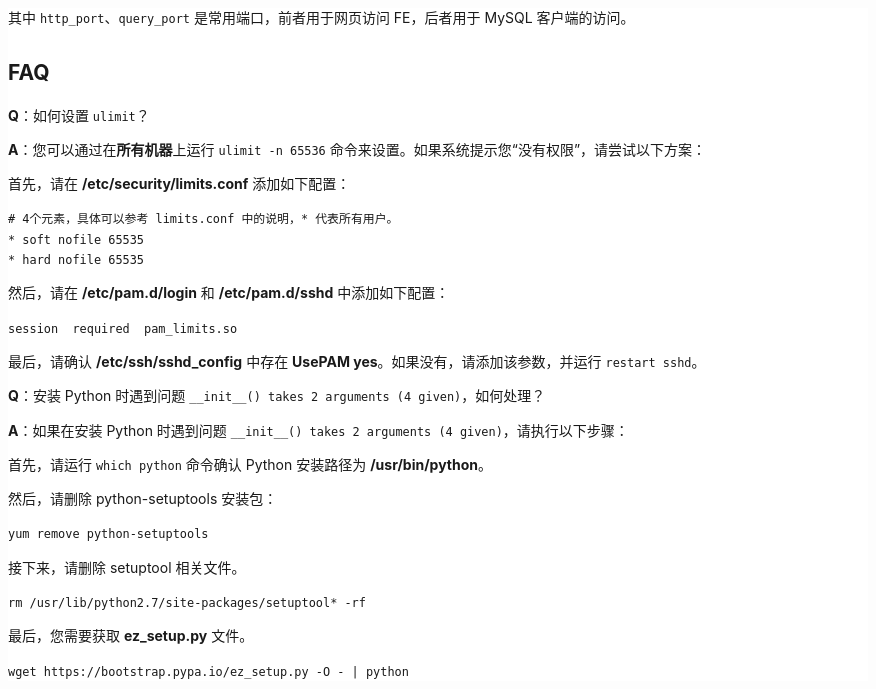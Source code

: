 其中 `http_port`、`query_port` 是常用端口，前者用于网页访问 FE，后者用于 MySQL 客户端的访问。

## FAQ

**Q**：如何设置 `ulimit`？

**A**：您可以通过在**所有机器**上运行 `ulimit -n 65536` 命令来设置。如果系统提示您“没有权限”，请尝试以下方案：
  
首先，请在 **/etc/security/limits.conf** 添加如下配置：
  
```Plain Text
# 4个元素，具体可以参考 limits.conf 中的说明，* 代表所有用户。
* soft nofile 65535
* hard nofile 65535
```
  
然后，请在 **/etc/pam.d/login** 和 **/etc/pam.d/sshd** 中添加如下配置：
  
```Plain Text
session  required  pam_limits.so
```
  
最后，请确认 **/etc/ssh/sshd_config** 中存在 **UsePAM yes**。如果没有，请添加该参数，并运行 `restart sshd`。

**Q**：安装 Python 时遇到问题 `__init__() takes 2 arguments (4 given)`，如何处理？

**A**：如果在安装 Python 时遇到问题 `__init__() takes 2 arguments (4 given)`，请执行以下步骤：

首先，请运行 `which python` 命令确认 Python 安装路径为 **/usr/bin/python**。

然后，请删除 python-setuptools 安装包：

```shell
yum remove python-setuptools
```

接下来，请删除 setuptool 相关文件。

```shell
rm /usr/lib/python2.7/site-packages/setuptool* -rf
```

最后，您需要获取 **ez_setup.py** 文件。

```shell
wget https://bootstrap.pypa.io/ez_setup.py -O - | python
```